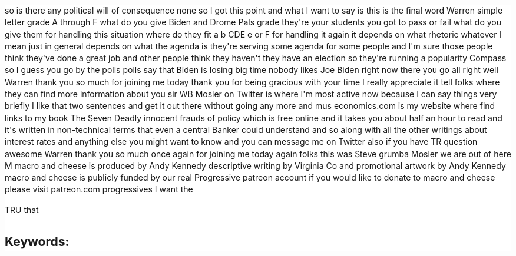 so is there any political will of
consequence
none so I got this point and what I want
to say is this is the final word Warren
simple letter grade A through F what do
you give Biden and Drome Pals grade
they're your students you got to pass or
fail what do you give them for handling
this situation where do they fit a b CDE
e or
F for handling it again it depends on
what rhetoric whatever I mean just in
general depends on what the agenda is
they're serving some agenda for some
people and I'm sure those people think
they've done a great job and other
people think they haven't they have an
election so they're running a popularity
Compass so I guess you go by the
polls polls say that Biden is losing big
time nobody likes Joe Biden right now
there you go all right well Warren thank
you so much for joining me today thank
you for being gracious with your time I
really appreciate it tell folks where
they can find more information about you
sir WB Mosler on Twitter is where I'm
most active now because I can say things
very briefly I like that two sentences
and get it out there without going any
more and mus economics.com is my website
where find links to my book The Seven
Deadly innocent frauds of policy which
is free online and it takes you about
half an hour to read and it's written in
non-technical terms that even a central
Banker could understand and so along
with all the other writings about
interest rates and anything else you
might want to know and you can message
me on Twitter also if you have TR
question awesome Warren thank you so
much once again for joining me today
again folks this was Steve grumba Mosler
we are out of
here
M macro and cheese is produced by Andy
Kennedy descriptive writing by Virginia
Co and promotional artwork by Andy
Kennedy macro and cheese is publicly
funded by our real Progressive patreon
account if you would like to donate to
macro and cheese please visit
patreon.com
progressives
I want the

TRU
that


## Keywords:

